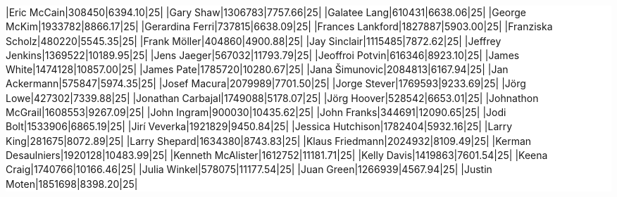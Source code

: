 |Eric McCain|308450|6394.10|25|
|Gary Shaw|1306783|7757.66|25|
|Galatee Lang|610431|6638.06|25|
|George McKim|1933782|8866.17|25|
|Gerardina Ferri|737815|6638.09|25|
|Frances Lankford|1827887|5903.00|25|
|Franziska Scholz|480220|5545.35|25|
|Frank M&#246;ller|404860|4900.88|25|
|Jay Sinclair|1115485|7872.62|25|
|Jeffrey Jenkins|1369522|10189.95|25|
|Jens Jaeger|567032|11793.79|25|
|Jeoffroi Potvin|616346|8923.10|25|
|James White|1474128|10857.00|25|
|James Pate|1785720|10280.67|25|
|Jana Šimunovic|2084813|6167.94|25|
|Jan Ackermann|575847|5974.35|25|
|Josef Macura|2079989|7701.50|25|
|Jorge Stever|1769593|9233.69|25|
|J&#246;rg Lowe|427302|7339.88|25|
|Jonathan Carbajal|1749088|5178.07|25|
|J&#246;rg Hoover|528542|6653.01|25|
|Johnathon McGrail|1608553|9267.09|25|
|John Ingram|900030|10435.62|25|
|John Franks|344691|12090.65|25|
|Jodi Bolt|1533906|6865.19|25|
|Jir&#237; Veverka|1921829|9450.84|25|
|Jessica Hutchison|1782404|5932.16|25|
|Larry King|281675|8072.89|25|
|Larry Shepard|1634380|8743.83|25|
|Klaus Friedmann|2024932|8109.49|25|
|Kerman Desaulniers|1920128|10483.99|25|
|Kenneth McAlister|1612752|11181.71|25|
|Kelly Davis|1419863|7601.54|25|
|Keena Craig|1740766|10166.46|25|
|Julia Winkel|578075|11177.54|25|
|Juan Green|1266939|4567.94|25|
|Justin Moten|1851698|8398.20|25|